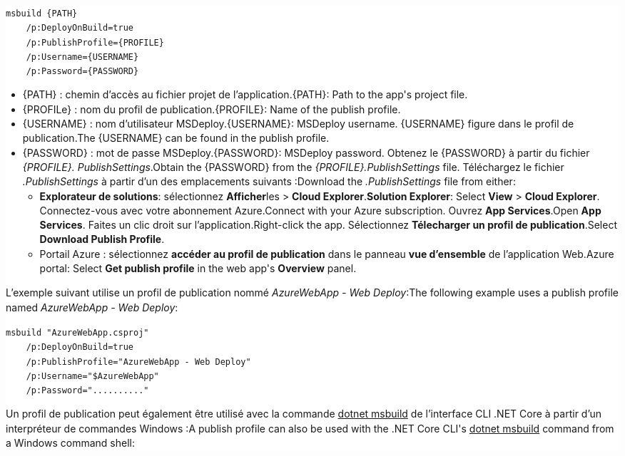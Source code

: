```console
msbuild {PATH} 
    /p:DeployOnBuild=true 
    /p:PublishProfile={PROFILE} 
    /p:Username={USERNAME} 
    /p:Password={PASSWORD}
```

* <span data-ttu-id="c6e74-241">{PATH} : chemin d’accès au fichier projet de l’application.</span><span class="sxs-lookup"><span data-stu-id="c6e74-241">{PATH}: Path to the app's project file.</span></span>
* <span data-ttu-id="c6e74-242">{PROFILe} : nom du profil de publication.</span><span class="sxs-lookup"><span data-stu-id="c6e74-242">{PROFILE}: Name of the publish profile.</span></span>
* <span data-ttu-id="c6e74-243">{USERNAME} : nom d’utilisateur MSDeploy.</span><span class="sxs-lookup"><span data-stu-id="c6e74-243">{USERNAME}: MSDeploy username.</span></span> <span data-ttu-id="c6e74-244">{USERNAME} figure dans le profil de publication.</span><span class="sxs-lookup"><span data-stu-id="c6e74-244">The {USERNAME} can be found in the publish profile.</span></span>
* <span data-ttu-id="c6e74-245">{PASSWORD} : mot de passe MSDeploy.</span><span class="sxs-lookup"><span data-stu-id="c6e74-245">{PASSWORD}: MSDeploy password.</span></span> <span data-ttu-id="c6e74-246">Obtenez le {PASSWORD} à partir du fichier *{PROFILE}. PublishSettings*.</span><span class="sxs-lookup"><span data-stu-id="c6e74-246">Obtain the {PASSWORD} from the *{PROFILE}.PublishSettings* file.</span></span> <span data-ttu-id="c6e74-247">Téléchargez le fichier *.PublishSettings* à partir d’un des emplacements suivants :</span><span class="sxs-lookup"><span data-stu-id="c6e74-247">Download the *.PublishSettings* file from either:</span></span>
  * <span data-ttu-id="c6e74-248">**Explorateur de solutions**: sélectionnez **Afficher**les  >  **Cloud Explorer**.</span><span class="sxs-lookup"><span data-stu-id="c6e74-248">**Solution Explorer**: Select **View** > **Cloud Explorer**.</span></span> <span data-ttu-id="c6e74-249">Connectez-vous avec votre abonnement Azure.</span><span class="sxs-lookup"><span data-stu-id="c6e74-249">Connect with your Azure subscription.</span></span> <span data-ttu-id="c6e74-250">Ouvrez **App Services**.</span><span class="sxs-lookup"><span data-stu-id="c6e74-250">Open **App Services**.</span></span> <span data-ttu-id="c6e74-251">Faites un clic droit sur l’application.</span><span class="sxs-lookup"><span data-stu-id="c6e74-251">Right-click the app.</span></span> <span data-ttu-id="c6e74-252">Sélectionnez **Télecharger un profil de publication**.</span><span class="sxs-lookup"><span data-stu-id="c6e74-252">Select **Download Publish Profile**.</span></span>
  * <span data-ttu-id="c6e74-253">Portail Azure : sélectionnez **accéder au profil de publication** dans le panneau **vue d’ensemble** de l’application Web.</span><span class="sxs-lookup"><span data-stu-id="c6e74-253">Azure portal: Select **Get publish profile** in the web app's **Overview** panel.</span></span>

<span data-ttu-id="c6e74-254">L’exemple suivant utilise un profil de publication nommé *AzureWebApp - Web Deploy*:</span><span class="sxs-lookup"><span data-stu-id="c6e74-254">The following example uses a publish profile named *AzureWebApp - Web Deploy*:</span></span>

```console
msbuild "AzureWebApp.csproj" 
    /p:DeployOnBuild=true 
    /p:PublishProfile="AzureWebApp - Web Deploy" 
    /p:Username="$AzureWebApp" 
    /p:Password=".........."
```

<span data-ttu-id="c6e74-255">Un profil de publication peut également être utilisé avec la commande [dotnet msbuild](/dotnet/core/tools/dotnet-msbuild) de l’interface CLI .NET Core à partir d’un interpréteur de commandes Windows :</span><span class="sxs-lookup"><span data-stu-id="c6e74-255">A publish profile can also be used with the .NET Core CLI's [dotnet msbuild](/dotnet/core/tools/dotnet-msbuild) command from a Windows command shell:</span></span>

